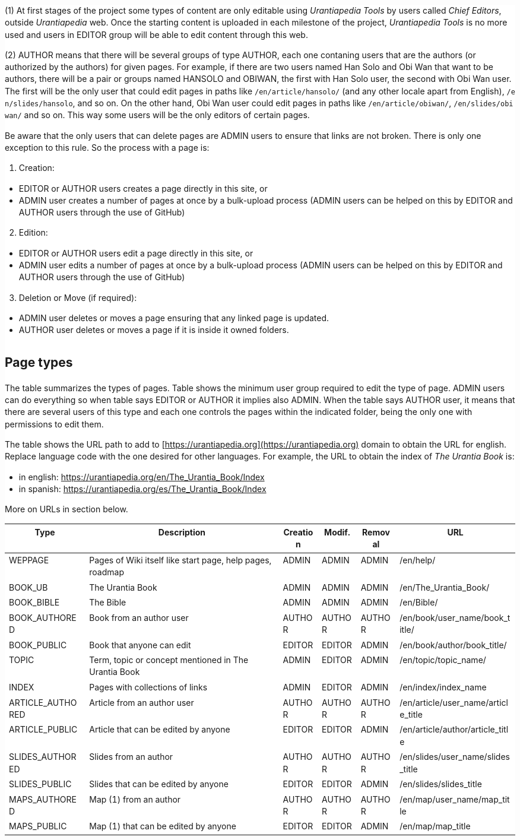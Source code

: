 (1) At first stages of the project some types of content are only editable using *Urantiapedia Tools* by users called *Chief Editors*, outside *Urantiapedia* web. Once the starting content is uploaded in each milestone of the project, *Urantiapedia Tools* is no more used and users in EDITOR group will be able to edit content through this web.

(2) AUTHOR means that there will be several groups of type AUTHOR, each one contaning users that are the authors (or authorized by the authors) for given pages. For example, if there are two users named Han Solo and Obi Wan that want to be authors, there will be a pair or groups named HANSOLO and OBIWAN, the first with Han Solo user, the second with Obi Wan user. The first will be the only user that could edit pages in paths like `/en/article/hansolo/` (and any other locale apart from English), `/en/slides/hansolo`, and so on. On the other hand, Obi Wan user could edit pages in paths like `/en/article/obiwan/`, `/en/slides/obiwan/` and so on. This way some users will be the only editors of certain pages.

Be aware that the only users that can delete pages are ADMIN users to ensure that links are not broken. There is only one exception to this rule. So the process with a page is:
1. Creation:
  - EDITOR or AUTHOR users creates a page directly in this site, or
  - ADMIN user creates a number of pages at once by a bulk-upload process (ADMIN users can be helped on this by EDITOR and AUTHOR users through the use of GitHub)
2. Edition:
  - EDITOR or AUTHOR users edit a page directly in this site, or
  - ADMIN user edits a number of pages at once by a bulk-upload process (ADMIN users can be helped on this by EDITOR and AUTHOR users through the use of GitHub)
3. Deletion or Move (if required):
  - ADMIN user deletes or moves a page ensuring that any linked page is updated.
  - AUTHOR user deletes or moves a page if it is inside it owned folders.

## Page types

The table summarizes the types of pages. Table shows the minimum user group required to edit the type of page. ADMIN users can do everything so when table says EDITOR or AUTHOR it implies also ADMIN. When the table says AUTHOR user, it means that there are several users of this type and each one controls the pages within the indicated folder, being the only one with permissions to edit them.

The table shows the URL path to add to [https://urantiapedia.org](https://urantiapedia.org) domain to obtain the URL for english. Replace language code with the one desired for other languages. For example, the URL to obtain the index of *The Urantia Book* is:
- in english: https://urantiapedia.org/en/The_Urantia_Book/Index
- in spanish: https://urantiapedia.org/es/The_Urantia_Book/Index

More on URLs in section below.

Type | Description | Creation | Modif. | Removal | URL
--- | --- | --- | --- | --- | ---
WEPPAGE | Pages of Wiki itself like start page, help pages, roadmap | ADMIN |  ADMIN | ADMIN | /en/help/
BOOK_UB | The Urantia Book | ADMIN | ADMIN | ADMIN | /en/The_Urantia_Book/
BOOK_BIBLE | The Bible | ADMIN | ADMIN | ADMIN | /en/Bible/
BOOK_AUTHORED | Book from an author user | AUTHOR | AUTHOR | AUTHOR | /en/book/user_name/book_title/
BOOK_PUBLIC | Book that anyone can edit | EDITOR | EDITOR | ADMIN | /en/book/author/book_title/
TOPIC | Term, topic or concept mentioned in The Urantia Book | ADMIN | EDITOR | ADMIN | /en/topic/topic_name/
INDEX | Pages with collections of links | ADMIN | EDITOR | ADMIN | /en/index/index_name
ARTICLE_AUTHORED | Article from an author user | AUTHOR | AUTHOR | AUTHOR | /en/article/user_name/article_title
ARTICLE_PUBLIC | Article that can be edited by anyone | EDITOR | EDITOR | ADMIN | /en/article/author/article_title
SLIDES_AUTHORED | Slides from an author | AUTHOR | AUTHOR | AUTHOR | /en/slides/user_name/slides_title
SLIDES_PUBLIC | Slides that can be edited by anyone | EDITOR | EDITOR | ADMIN | /en/slides/slides_title
MAPS_AUTHORED | Map (1) from an author | AUTHOR | AUTHOR | AUTHOR | /en/map/user_name/map_title
MAPS_PUBLIC | Map (1) that can be edited by anyone | EDITOR | EDITOR | ADMIN | /en/map/map_title